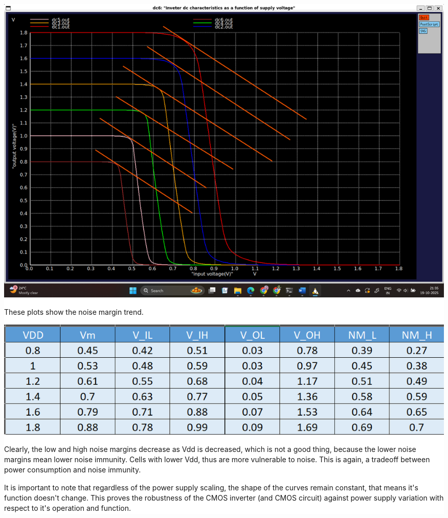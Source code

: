 ![power_supply_var_upper](/images/power_supply_var_upper.png)

These plots show the noise margin trend. 

![power_supply_var_table](/images/power_supply_var_table.png)

Clearly, the low and high noise margins decrease as Vdd is decreased, which is not a good thing, because the lower noise margins mean lower noise immunity. Cells with lower Vdd, thus are more vulnerable to noise. 
This is again, a tradeoff between power consumption and noise immunity.

It is important to note that regardless of the power supply scaling, the shape of the curves remain constant, that means it's function doesn't change. This proves the robustness of the CMOS inverter (and CMOS circuit) against power supply variation with respect to it's operation and function.
